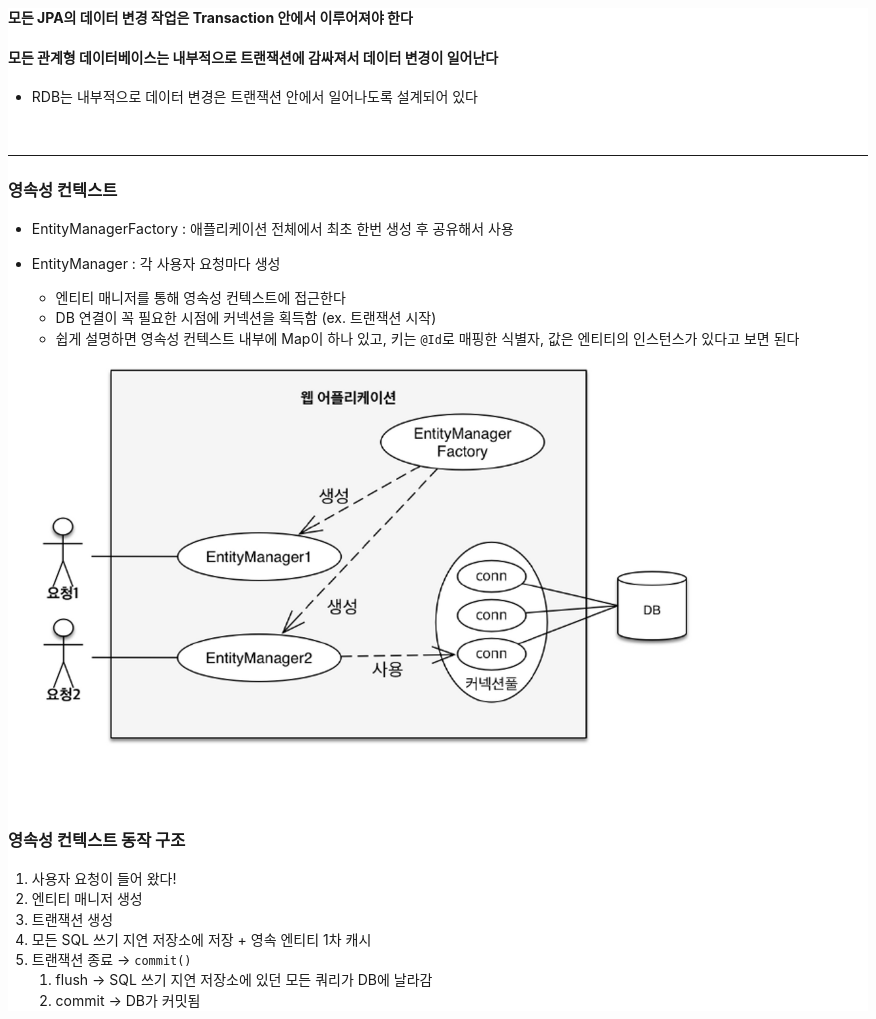 #### 모든 JPA의 데이터 변경 작업은 Transaction 안에서 이루어져야 한다

#### 모든 관계형 데이터베이스는 내부적으로 트랜잭션에 감싸져서 데이터 변경이 일어난다
  - RDB는 내부적으로 데이터 변경은 트랜잭션 안에서 일어나도록 설계되어 있다 

<br>

---


### 영속성 컨텍스트

- EntityManagerFactory : 애플리케이션 전체에서 최초 한번 생성 후 공유해서 사용
- EntityManager : 각 사용자 요청마다 생성
  - 엔티티 매니저를 통해 영속성 컨텍스트에 접근한다
  - DB 연결이 꼭 필요한 시점에 커넥션을 획득함 (ex. 트랜잭션 시작)
  - 쉽게 설명하면 영속성 컨텍스트 내부에 Map이 하나 있고, 키는 `@Id`로 매핑한 식별자, 값은 엔티티의 인스턴스가 있다고 보면 된다

  <img src="images/4.png" width="80%">

<br>

### 영속성 컨텍스트 동작 구조

1. 사용자 요청이 들어 왔다!
2. 엔티티 매니저 생성
3. 트랜잭션 생성
4. 모든 SQL 쓰기 지연 저장소에 저장 + 영속 엔티티 1차 캐시
5. 트랜잭션 종료 → `commit()`
   1. flush → SQL 쓰기 지연 저장소에 있던 모든 쿼리가 DB에 날라감
   2. commit → DB가 커밋됨
